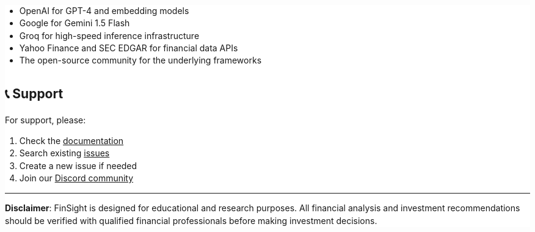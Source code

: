 - OpenAI for GPT-4 and embedding models
- Google for Gemini 1.5 Flash
- Groq for high-speed inference infrastructure
- Yahoo Finance and SEC EDGAR for financial data APIs
- The open-source community for the underlying frameworks

## 📞 Support

For support, please:
1. Check the [documentation](docs/)
2. Search existing [issues](https://github.com/your-username/finsight/issues)
3. Create a new issue if needed
4. Join our [Discord community](https://discord.gg/finsight)

---

**Disclaimer**: FinSight is designed for educational and research purposes. All financial analysis and investment recommendations should be verified with qualified financial professionals before making investment decisions.